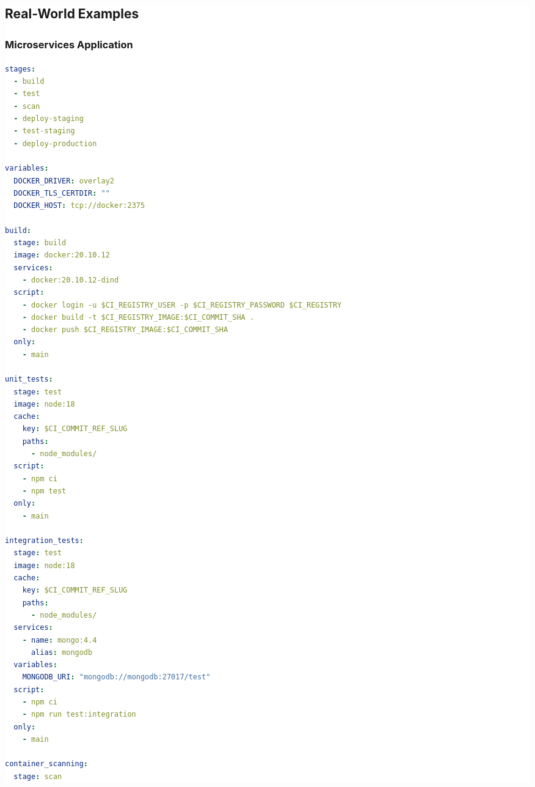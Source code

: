 ## Real-World Examples

### Microservices Application

```yaml
stages:
  - build
  - test
  - scan
  - deploy-staging
  - test-staging
  - deploy-production

variables:
  DOCKER_DRIVER: overlay2
  DOCKER_TLS_CERTDIR: ""
  DOCKER_HOST: tcp://docker:2375

build:
  stage: build
  image: docker:20.10.12
  services:
    - docker:20.10.12-dind
  script:
    - docker login -u $CI_REGISTRY_USER -p $CI_REGISTRY_PASSWORD $CI_REGISTRY
    - docker build -t $CI_REGISTRY_IMAGE:$CI_COMMIT_SHA .
    - docker push $CI_REGISTRY_IMAGE:$CI_COMMIT_SHA
  only:
    - main

unit_tests:
  stage: test
  image: node:18
  cache:
    key: $CI_COMMIT_REF_SLUG
    paths:
      - node_modules/
  script:
    - npm ci
    - npm test
  only:
    - main

integration_tests:
  stage: test
  image: node:18
  cache:
    key: $CI_COMMIT_REF_SLUG
    paths:
      - node_modules/
  services:
    - name: mongo:4.4
      alias: mongodb
  variables:
    MONGODB_URI: "mongodb://mongodb:27017/test"
  script:
    - npm ci
    - npm run test:integration
  only:
    - main

container_scanning:
  stage: scan
```